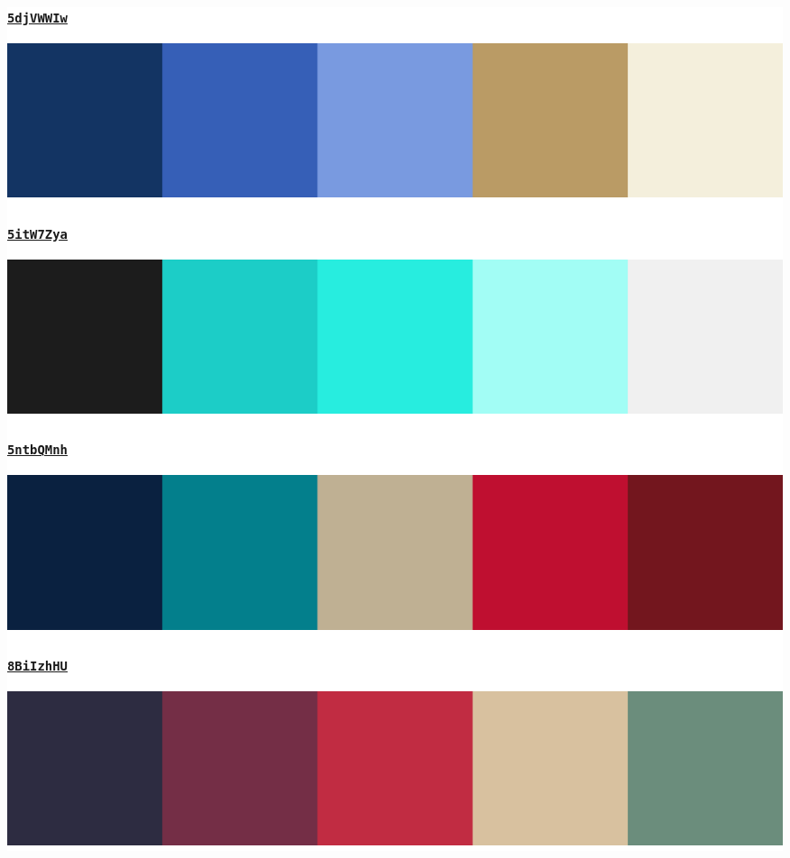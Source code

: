 ### [`5djVWWIw`](5djVWWIw.hexplt)

[ ![5djVWWIw.png](5djVWWIw.png) ](5djVWWIw.png)

### [`5itW7Zya`](5itW7Zya.hexplt)

[ ![5itW7Zya.png](5itW7Zya.png) ](5itW7Zya.png)

### [`5ntbQMnh`](5ntbQMnh.hexplt)

[ ![5ntbQMnh.png](5ntbQMnh.png) ](5ntbQMnh.png)

### [`8BiIzhHU`](8BiIzhHU.hexplt)

[ ![8BiIzhHU.png](8BiIzhHU.png) ](8BiIzhHU.png)
